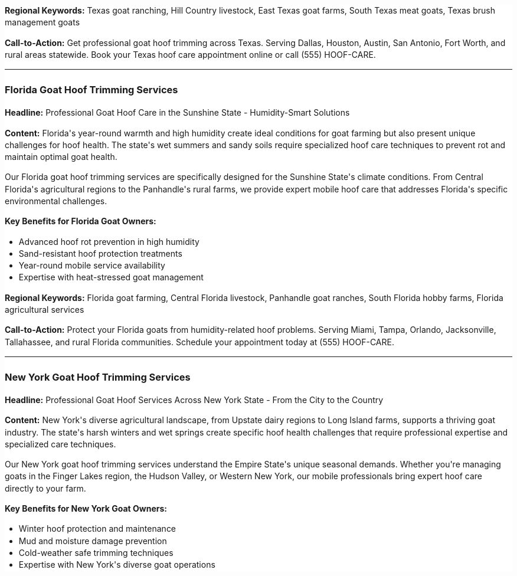 **Regional Keywords:** Texas goat ranching, Hill Country livestock, East Texas goat farms, South Texas meat goats, Texas brush management goats

**Call-to-Action:** Get professional goat hoof trimming across Texas. Serving Dallas, Houston, Austin, San Antonio, Fort Worth, and rural areas statewide. Book your Texas hoof care appointment online or call (555) HOOF-CARE.

---

### Florida Goat Hoof Trimming Services

**Headline:** Professional Goat Hoof Care in the Sunshine State - Humidity-Smart Solutions

**Content:**
Florida's year-round warmth and high humidity create ideal conditions for goat farming but also present unique challenges for hoof health. The state's wet summers and sandy soils require specialized hoof care techniques to prevent rot and maintain optimal goat health.

Our Florida goat hoof trimming services are specifically designed for the Sunshine State's climate conditions. From Central Florida's agricultural regions to the Panhandle's rural farms, we provide expert mobile hoof care that addresses Florida's specific environmental challenges.

**Key Benefits for Florida Goat Owners:**
- Advanced hoof rot prevention in high humidity
- Sand-resistant hoof protection treatments
- Year-round mobile service availability
- Expertise with heat-stressed goat management

**Regional Keywords:** Florida goat farming, Central Florida livestock, Panhandle goat ranches, South Florida hobby farms, Florida agricultural services

**Call-to-Action:** Protect your Florida goats from humidity-related hoof problems. Serving Miami, Tampa, Orlando, Jacksonville, Tallahassee, and rural Florida communities. Schedule your appointment today at (555) HOOF-CARE.

---

### New York Goat Hoof Trimming Services

**Headline:** Professional Goat Hoof Services Across New York State - From the City to the Country

**Content:**
New York's diverse agricultural landscape, from Upstate dairy regions to Long Island farms, supports a thriving goat industry. The state's harsh winters and wet springs create specific hoof health challenges that require professional expertise and specialized care techniques.

Our New York goat hoof trimming services understand the Empire State's unique seasonal demands. Whether you're managing goats in the Finger Lakes region, the Hudson Valley, or Western New York, our mobile professionals bring expert hoof care directly to your farm.

**Key Benefits for New York Goat Owners:**
- Winter hoof protection and maintenance
- Mud and moisture damage prevention
- Cold-weather safe trimming techniques
- Expertise with New York's diverse goat operations
